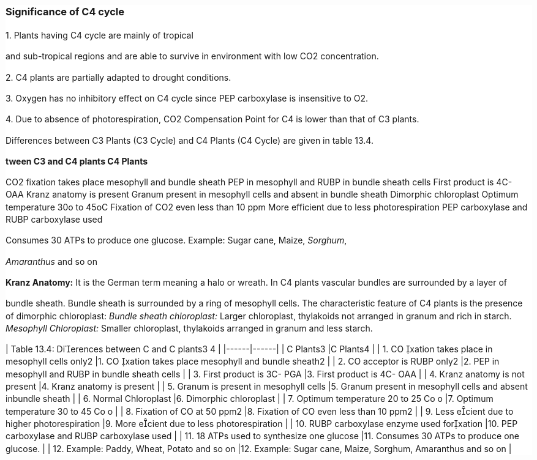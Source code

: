 ### Significance of C4 cycle
 1\. Plants having C4 cycle are mainly of tropical

and sub-tropical regions and are able to survive in environment with low CO2 concentration.

2\. C4 plants are partially adapted to drought conditions.

3\. Oxygen has no inhibitory effect on C4 cycle since PEP carboxylase is insensitive to O2.

4\. Due to absence of photorespiration, CO2 Compensation Point for C4 is lower than that of C3 plants.

Differences between C3 Plants (C3 Cycle) and C4 Plants (C4 Cycle) are given in table 13.4.

**tween C3 and C4 plants C4 Plants**

CO2 fixation takes place mesophyll and bundle sheath PEP in mesophyll and RUBP in bundle sheath cells First product is 4C- OAA Kranz anatomy is present Granum present in mesophyll cells and absent in bundle sheath Dimorphic chloroplast Optimum temperature 30o to 45oC Fixation of CO2 even less than 10 ppm More efficient due to less photorespiration PEP carboxylase and RUBP carboxylase used

Consumes 30 ATPs to produce one glucose. Example: Sugar cane, Maize, _Sorghum_,

_Amaranthus_ and so on

**Kranz Anatomy:** It is the German term meaning a halo or wreath. In C4 plants vascular bundles are surrounded by a layer of

bundle sheath. Bundle sheath is surrounded by a ring of mesophyll cells. The characteristic feature of C4 plants is the presence of dimorphic chloroplast: _Bundle sheath chloroplast:_ Larger chloroplast, thylakoids not arranged in granum and rich in starch. _Mesophyll Chloroplast:_ Smaller chloroplast, thylakoids arranged in granum and less starch.






| Table 13.4: Dierences between C  and C  plants3 4 |
|------|------|
| C  Plants3 |C  Plants4 |
| 1. CO  xation takes place in mesophyll cells only2 |1. CO  xation takes place mesophyll and bundle sheath2 |
| 2. CO  acceptor is RUBP only2 |2. PEP in mesophyll and RUBP in bundle sheath cells |
| 3. First product is 3C- PGA |3. First product is 4C- OAA |
| 4. Kranz anatomy is not present |4. Kranz anatomy is present |
| 5. Granum is present in mesophyll cells |5. Granum present in mesophyll cells and absent inbundle sheath |
| 6. Normal Chloroplast |6. Dimorphic chloroplast |
| 7. Optimum temperature 20  to 25 Co o |7. Optimum temperature 30  to 45 Co o |
| 8. Fixation of CO at 50 ppm2 |8. Fixation of CO even less than 10 ppm2 |
| 9. Less ecient due to higher photorespiration |9. More ecient due to less photorespiration |
| 10. RUBP carboxylase enzyme used forxation |10. PEP carboxylase and RUBP carboxylase used |
| 11. 18 ATPs used to synthesize one glucose |11. Consumes 30 ATPs to produce one glucose. |
| 12. Example: Paddy, Wheat, Potato and so on |12. Example: Sugar cane, Maize, Sorghum, Amaranthus and so on |
  